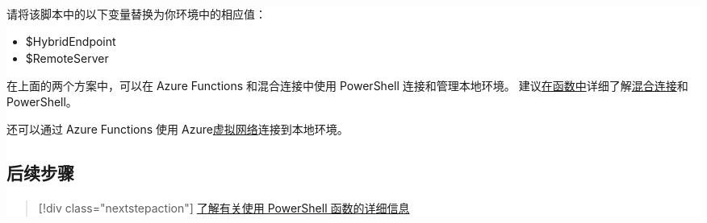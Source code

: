 请将该脚本中的以下变量替换为你环境中的相应值：
* $HybridEndpoint
* $RemoteServer

在上面的两个方案中，可以在 Azure Functions 和混合连接中使用 PowerShell 连接和管理本地环境。 建议[在函数中](./functions-reference-powershell.md)详细了解[混合连接](../app-service/app-service-hybrid-connections.md)和 PowerShell。

还可以通过 Azure Functions 使用 Azure[虚拟网络](./functions-create-vnet.md)连接到本地环境。

## <a name="next-steps"></a>后续步骤

> [!div class="nextstepaction"] 
> [了解有关使用 PowerShell 函数的详细信息](functions-reference-powershell.md)
